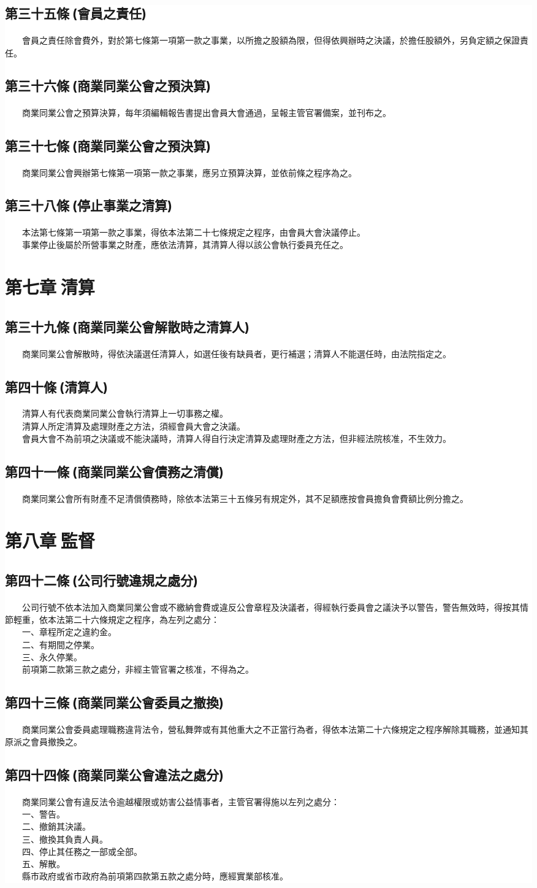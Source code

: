 
第三十五條 (會員之責任)
-----------------------
　　會員之責任除會費外，對於第七條第一項第一款之事業，以所擔之股額為限，但得依興辦時之決議，於擔任股額外，另負定額之保證責任。  


第三十六條 (商業同業公會之預決算)
---------------------------------
　　商業同業公會之預算決算，每年須編輯報告書提出會員大會通過，呈報主管官署備案，並刊布之。  


第三十七條 (商業同業公會之預決算)
---------------------------------
　　商業同業公會興辦第七條第一項第一款之事業，應另立預算決算，並依前條之程序為之。  


第三十八條 (停止事業之清算)
---------------------------
　　本法第七條第一項第一款之事業，得依本法第二十七條規定之程序，由會員大會決議停止。  
　　事業停止後屬於所營事業之財產，應依法清算，其清算人得以該公會執行委員充任之。  


第七章  清算
============
第三十九條 (商業同業公會解散時之清算人)
---------------------------------------
　　商業同業公會解散時，得依決議選任清算人，如選任後有缺員者，更行補選；清算人不能選任時，由法院指定之。  


第四十條 (清算人)
-----------------
　　清算人有代表商業同業公會執行清算上一切事務之權。  
　　清算人所定清算及處理財產之方法，須經會員大會之決議。  
　　會員大會不為前項之決議或不能決議時，清算人得自行決定清算及處理財產之方法，但非經法院核准，不生效力。  


第四十一條 (商業同業公會債務之清償)
-----------------------------------
　　商業同業公會所有財產不足清償債務時，除依本法第三十五條另有規定外，其不足額應按會員擔負會費額比例分擔之。  


第八章  監督
============
第四十二條 (公司行號違規之處分)
-------------------------------
　　公司行號不依本法加入商業同業公會或不繳納會費或違反公會章程及決議者，得經執行委員會之議決予以警告，警告無效時，得按其情節輕重，依本法第二十六條規定之程序，為左列之處分：  
　　一、章程所定之違約金。  
　　二、有期間之停業。  
　　三、永久停業。  
　　前項第二款第三款之處分，非經主管官署之核准，不得為之。  


第四十三條 (商業同業公會委員之撤換)
-----------------------------------
　　商業同業公會委員處理職務違背法令，營私舞弊或有其他重大之不正當行為者，得依本法第二十六條規定之程序解除其職務，並通知其原派之會員撤換之。  


第四十四條 (商業同業公會違法之處分)
-----------------------------------
　　商業同業公會有違反法令逾越權限或妨害公益情事者，主管官署得施以左列之處分：  
　　一、警告。  
　　二、撤銷其決議。  
　　三、撤換其負責人員。  
　　四、停止其任務之一部或全部。  
　　五、解散。  
　　縣市政府或省市政府為前項第四款第五款之處分時，應經實業部核准。  
